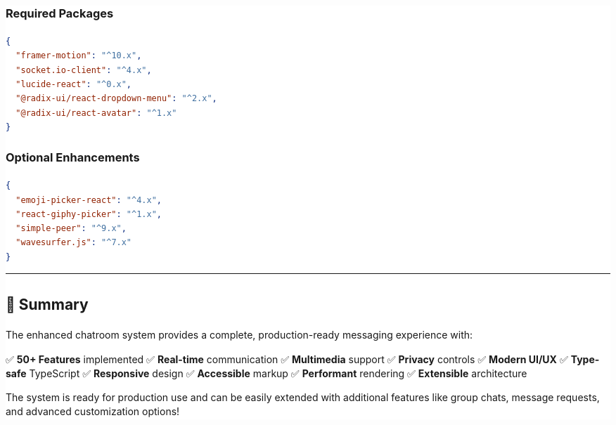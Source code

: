 ### Required Packages
```json
{
  "framer-motion": "^10.x",
  "socket.io-client": "^4.x",
  "lucide-react": "^0.x",
  "@radix-ui/react-dropdown-menu": "^2.x",
  "@radix-ui/react-avatar": "^1.x"
}
```

### Optional Enhancements
```json
{
  "emoji-picker-react": "^4.x",
  "react-giphy-picker": "^1.x",
  "simple-peer": "^9.x",
  "wavesurfer.js": "^7.x"
}
```

---

## 🎉 Summary

The enhanced chatroom system provides a complete, production-ready messaging experience with:

✅ **50+ Features** implemented
✅ **Real-time** communication
✅ **Multimedia** support
✅ **Privacy** controls
✅ **Modern UI/UX**
✅ **Type-safe** TypeScript
✅ **Responsive** design
✅ **Accessible** markup
✅ **Performant** rendering
✅ **Extensible** architecture

The system is ready for production use and can be easily extended with additional features like group chats, message requests, and advanced customization options!
